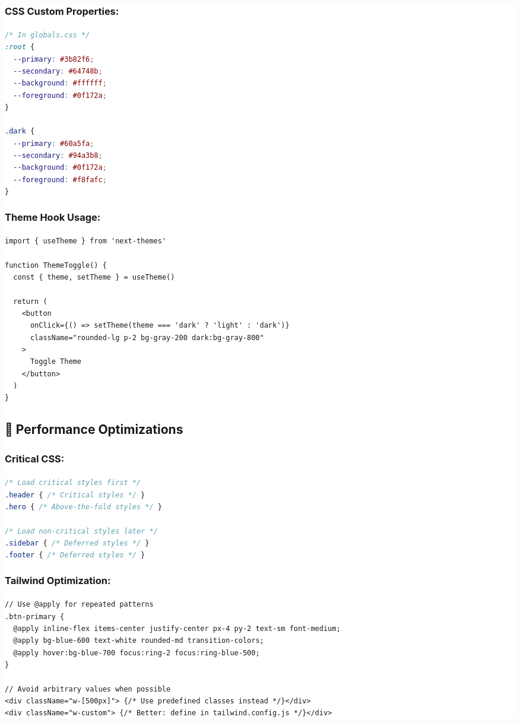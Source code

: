 ### **CSS Custom Properties:**
```css
/* In globals.css */
:root {
  --primary: #3b82f6;
  --secondary: #64748b;
  --background: #ffffff;
  --foreground: #0f172a;
}

.dark {
  --primary: #60a5fa;
  --secondary: #94a3b8;
  --background: #0f172a;
  --foreground: #f8fafc;
}
```

### **Theme Hook Usage:**
```tsx
import { useTheme } from 'next-themes'

function ThemeToggle() {
  const { theme, setTheme } = useTheme()

  return (
    <button
      onClick={() => setTheme(theme === 'dark' ? 'light' : 'dark')}
      className="rounded-lg p-2 bg-gray-200 dark:bg-gray-800"
    >
      Toggle Theme
    </button>
  )
}
```

## 🚀 Performance Optimizations

### **Critical CSS:**
```css
/* Load critical styles first */
.header { /* Critical styles */ }
.hero { /* Above-the-fold styles */ }

/* Load non-critical styles later */
.sidebar { /* Deferred styles */ }
.footer { /* Deferred styles */ }
```

### **Tailwind Optimization:**
```tsx
// Use @apply for repeated patterns
.btn-primary {
  @apply inline-flex items-center justify-center px-4 py-2 text-sm font-medium;
  @apply bg-blue-600 text-white rounded-md transition-colors;
  @apply hover:bg-blue-700 focus:ring-2 focus:ring-blue-500;
}

// Avoid arbitrary values when possible
<div className="w-[500px]"> {/* Use predefined classes instead */}</div>
<div className="w-custom"> {/* Better: define in tailwind.config.js */}</div>
```
